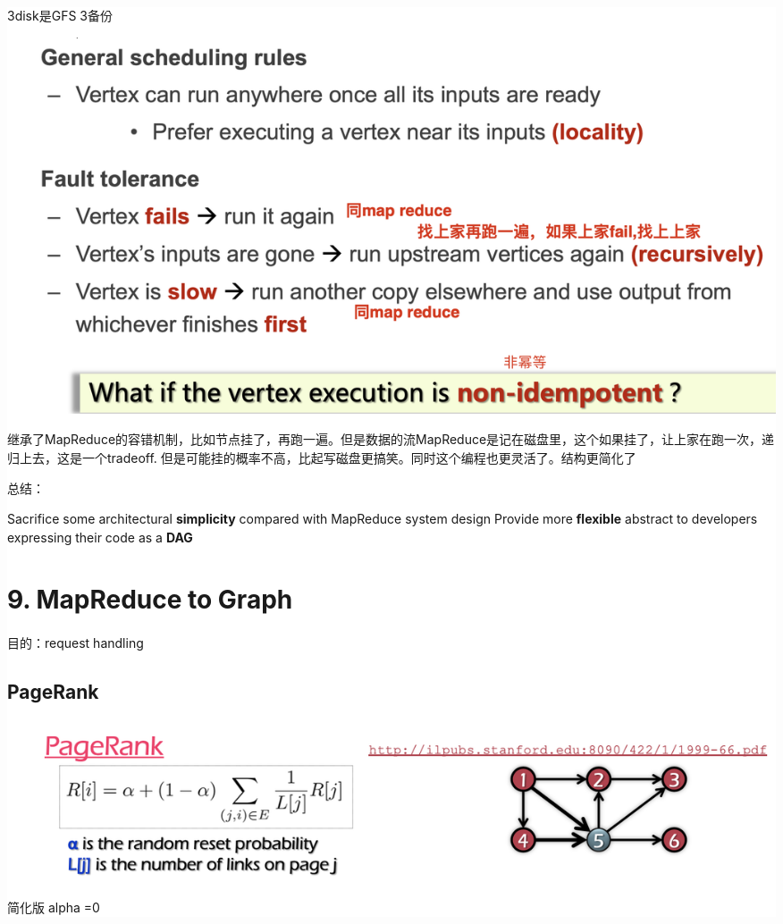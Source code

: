 3disk是GFS 3备份

![Untitled](CSE%20mid%20%E6%8F%90%E7%BA%B2%203a885bd57ee64493b6a47bf326455d62/Untitled%2036.png)

继承了MapReduce的容错机制，比如节点挂了，再跑一遍。但是数据的流MapReduce是记在磁盘里，这个如果挂了，让上家在跑一次，递归上去，这是一个tradeoff. 但是可能挂的概率不高，比起写磁盘更搞笑。同时这个编程也更灵活了。结构更简化了

总结：

Sacrifice some architectural **simplicity** compared with MapReduce system design
Provide more **flexible** abstract to developers expressing their code as a **DAG**

# 9.  MapReduce to Graph

目的：request handling

## PageRank

![Untitled](CSE%20mid%20%E6%8F%90%E7%BA%B2%203a885bd57ee64493b6a47bf326455d62/Untitled%2037.png)

简化版 alpha =0
